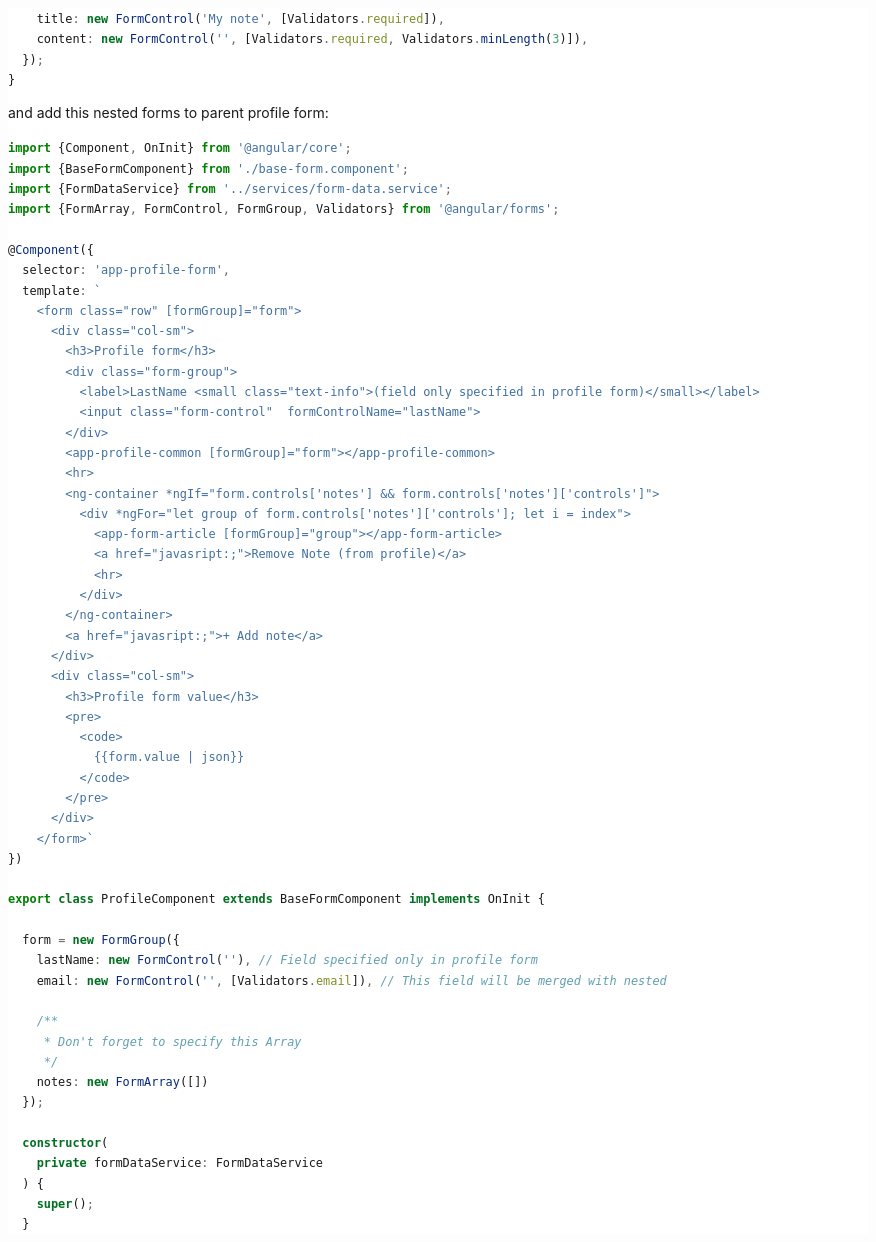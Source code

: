 ```typescript
    title: new FormControl('My note', [Validators.required]),
    content: new FormControl('', [Validators.required, Validators.minLength(3)]),
  });
}
```

and add this nested forms to parent profile form:
```typescript
import {Component, OnInit} from '@angular/core';
import {BaseFormComponent} from './base-form.component';
import {FormDataService} from '../services/form-data.service';
import {FormArray, FormControl, FormGroup, Validators} from '@angular/forms';

@Component({
  selector: 'app-profile-form',
  template: `
    <form class="row" [formGroup]="form">
      <div class="col-sm">
        <h3>Profile form</h3>
        <div class="form-group">
          <label>LastName <small class="text-info">(field only specified in profile form)</small></label>
          <input class="form-control"  formControlName="lastName">
        </div>
        <app-profile-common [formGroup]="form"></app-profile-common>
        <hr>
        <ng-container *ngIf="form.controls['notes'] && form.controls['notes']['controls']">
          <div *ngFor="let group of form.controls['notes']['controls']; let i = index">
            <app-form-article [formGroup]="group"></app-form-article>
            <a href="javasript:;">Remove Note (from profile)</a>
            <hr>
          </div>
        </ng-container>
        <a href="javasript:;">+ Add note</a>
      </div>
      <div class="col-sm">
        <h3>Profile form value</h3>
        <pre>
          <code>
            {{form.value | json}}
          </code>
        </pre>
      </div>
    </form>`
})

export class ProfileComponent extends BaseFormComponent implements OnInit {

  form = new FormGroup({
    lastName: new FormControl(''), // Field specified only in profile form
    email: new FormControl('', [Validators.email]), // This field will be merged with nested

    /**
     * Don't forget to specify this Array
     */
    notes: new FormArray([])
  });

  constructor(
    private formDataService: FormDataService
  ) {
    super();
  }

```